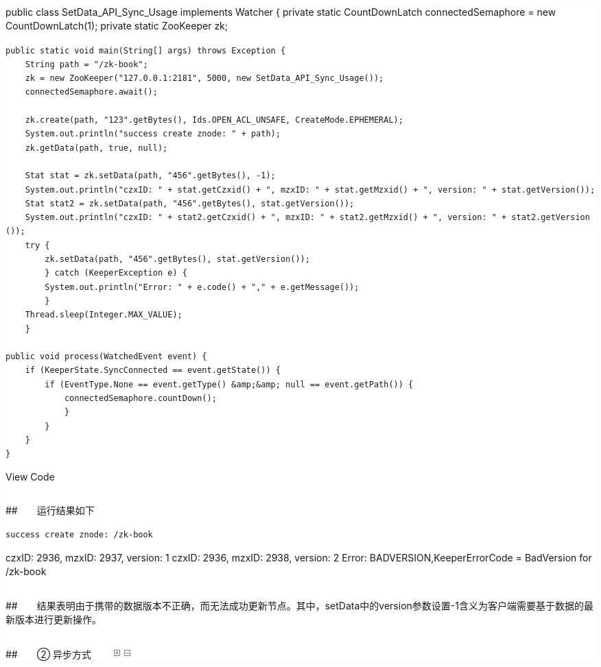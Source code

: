 public class SetData_API_Sync_Usage implements Watcher {
    private static CountDownLatch connectedSemaphore = new CountDownLatch(1);
    private static ZooKeeper zk;

    public static void main(String[] args) throws Exception {
        String path = "/zk-book";
        zk = new ZooKeeper("127.0.0.1:2181", 5000, new SetData_API_Sync_Usage());
        connectedSemaphore.await();

        zk.create(path, "123".getBytes(), Ids.OPEN_ACL_UNSAFE, CreateMode.EPHEMERAL);
        System.out.println("success create znode: " + path);
        zk.getData(path, true, null);

        Stat stat = zk.setData(path, "456".getBytes(), -1);
        System.out.println("czxID: " + stat.getCzxid() + ", mzxID: " + stat.getMzxid() + ", version: " + stat.getVersion());
        Stat stat2 = zk.setData(path, "456".getBytes(), stat.getVersion());
        System.out.println("czxID: " + stat2.getCzxid() + ", mzxID: " + stat2.getMzxid() + ", version: " + stat2.getVersion());
        try {
            zk.setData(path, "456".getBytes(), stat.getVersion());
        	} catch (KeeperException e) {
            System.out.println("Error: " + e.code() + "," + e.getMessage());
        	}
        Thread.sleep(Integer.MAX_VALUE);
    	}

    public void process(WatchedEvent event) {
        if (KeeperState.SyncConnected == event.getState()) {
            if (EventType.None == event.getType() &amp;&amp; null == event.getPath()) {
                connectedSemaphore.countDown();
            	}
        	}
    	}
	}

View Code


##
##　　运行结果如下　

	success create znode: /zk-book
czxID: 2936, mzxID: 2937, version: 1
czxID: 2936, mzxID: 2938, version: 2
Error: BADVERSION,KeeperErrorCode = BadVersion for /zk-book



##
##　　结果表明由于携带的数据版本不正确，而无法成功更新节点。其中，setData中的version参数设置-1含义为客户端需要基于数据的最新版本进行更新操作。


##
##　　② 异步方式　　
 ![Alt text](../md/img/ContractedBlock.gif) ![Alt text](../md/img/ExpandedBlockStart.gif)
